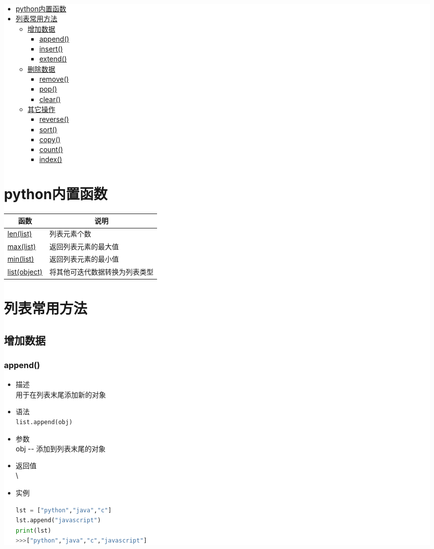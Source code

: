 

- [python内置函数](#python%e5%86%85%e7%bd%ae%e5%87%bd%e6%95%b0)
- [列表常用方法](#%e5%88%97%e8%a1%a8%e5%b8%b8%e7%94%a8%e6%96%b9%e6%b3%95)
	- [增加数据](#%e5%a2%9e%e5%8a%a0%e6%95%b0%e6%8d%ae)
		- [append()](#append)
		- [insert()](#insert)
		- [extend()](#extend)
	- [删除数据](#%e5%88%a0%e9%99%a4%e6%95%b0%e6%8d%ae)
		- [remove()](#remove)
		- [pop()](#pop)
		- [clear()](#clear)
	- [其它操作](#%e5%85%b6%e5%ae%83%e6%93%8d%e4%bd%9c)
		- [reverse()](#reverse)
		- [sort()](#sort)
		- [copy()](#copy)
		- [count()](#count)
		- [index()](#index)



# python内置函数
| 函数                                                                      | 说明                           |
| ------------------------------------------------------------------------- | ------------------------------ |
| [len(list)](https://www.runoob.com/python3/python3-att-list-len.html)     | 列表元素个数                   |
| [max(list)](https://www.runoob.com/python3/python3-att-list-max.html)     | 返回列表元素的最大值           |
| [min(list)](https://www.runoob.com/python3/python3-att-list-min.html)     | 返回列表元素的最小值           |
| [list(object)](https://www.runoob.com/python3/python3-att-list-list.html) | 将其他可迭代数据转换为列表类型 |

# 列表常用方法

## 增加数据

### append()

- 描述  
	用于在列表末尾添加新的对象
	
- 语法  
`list.append(obj)`

- 参数  
obj -- 添加到列表末尾的对象

- 返回值  
	\\
- 实例 

	```python
	lst = ["python","java","c"]
	lst.append("javascript")
	print(lst)
	>>>["python","java","c","javascript"]
	```

